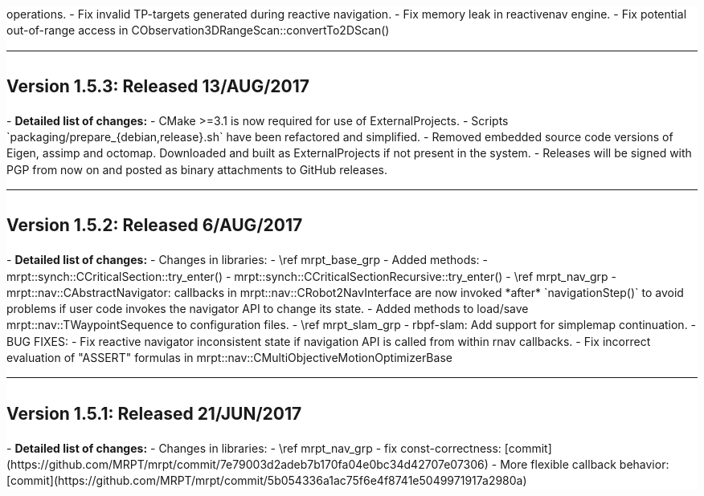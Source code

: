 operations.
    - Fix invalid TP-targets generated during reactive navigation.
    - Fix memory leak in reactivenav engine.
    - Fix potential out-of-range access in
CObservation3DRangeScan::convertTo2DScan()

<hr>
<a name="1.5.3">
<h2>Version 1.5.3: Released 13/AUG/2017  </h2></a>
- <b>Detailed list of changes:</b>
  - CMake >=3.1 is now required for use of ExternalProjects.
  - Scripts `packaging/prepare_{debian,release}.sh` have been refactored and
simplified.
  - Removed embedded source code versions of Eigen, assimp and octomap.
Downloaded and built as ExternalProjects if not present in the system.
  - Releases will be signed with PGP from now on and posted as binary
attachments to GitHub releases.

<hr>
<a name="1.5.2">
<h2>Version 1.5.2: Released 6/AUG/2017 </h2></a>
- <b>Detailed list of changes:</b>
  - Changes in libraries:
    - \ref mrpt_base_grp
      - Added methods:
        - mrpt::synch::CCriticalSection::try_enter()
        - mrpt::synch::CCriticalSectionRecursive::try_enter()
    - \ref mrpt_nav_grp
      - mrpt::nav::CAbstractNavigator: callbacks in
mrpt::nav::CRobot2NavInterface are now invoked *after* `navigationStep()` to
avoid problems if user code invokes the navigator API to change its state.
      - Added methods to load/save mrpt::nav::TWaypointSequence to
configuration files.
    - \ref mrpt_slam_grp
      - rbpf-slam: Add support for simplemap continuation.
  - BUG FIXES:
    - Fix reactive navigator inconsistent state if navigation API is called
from within rnav callbacks.
    - Fix incorrect evaluation of "ASSERT" formulas in
mrpt::nav::CMultiObjectiveMotionOptimizerBase

<hr>
<a name="1.5.1">
<h2>Version 1.5.1: Released 21/JUN/2017  </h2></a>
- <b>Detailed list of changes:</b>
  - Changes in libraries:
    - \ref mrpt_nav_grp
      - fix const-correctness:
[commit](https://github.com/MRPT/mrpt/commit/7e79003d2adeb7b170fa04e0bc34d42707e07306)
      - More flexible callback behavior:
[commit](https://github.com/MRPT/mrpt/commit/5b054336a1ac75f6e4f8741e5049971917a2980a)

